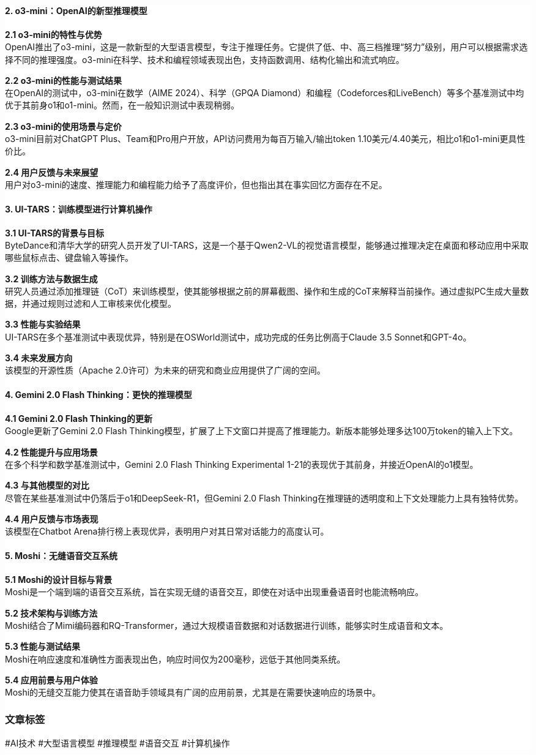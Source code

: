 #### 2. o3-mini：OpenAI的新型推理模型
**2.1 o3-mini的特性与优势**  
OpenAI推出了o3-mini，这是一款新型的大型语言模型，专注于推理任务。它提供了低、中、高三档推理“努力”级别，用户可以根据需求选择不同的推理强度。o3-mini在科学、技术和编程领域表现出色，支持函数调用、结构化输出和流式响应。

**2.2 o3-mini的性能与测试结果**  
在OpenAI的测试中，o3-mini在数学（AIME 2024）、科学（GPQA Diamond）和编程（Codeforces和LiveBench）等多个基准测试中均优于其前身o1和o1-mini。然而，在一般知识测试中表现稍弱。

**2.3 o3-mini的使用场景与定价**  
o3-mini目前对ChatGPT Plus、Team和Pro用户开放，API访问费用为每百万输入/输出token 1.10美元/4.40美元，相比o1和o1-mini更具性价比。

**2.4 用户反馈与未来展望**  
用户对o3-mini的速度、推理能力和编程能力给予了高度评价，但也指出其在事实回忆方面存在不足。

#### 3. UI-TARS：训练模型进行计算机操作
**3.1 UI-TARS的背景与目标**  
ByteDance和清华大学的研究人员开发了UI-TARS，这是一个基于Qwen2-VL的视觉语言模型，能够通过推理决定在桌面和移动应用中采取哪些鼠标点击、键盘输入等操作。

**3.2 训练方法与数据生成**  
研究人员通过添加推理链（CoT）来训练模型，使其能够根据之前的屏幕截图、操作和生成的CoT来解释当前操作。通过虚拟PC生成大量数据，并通过规则过滤和人工审核来优化模型。

**3.3 性能与实验结果**  
UI-TARS在多个基准测试中表现优异，特别是在OSWorld测试中，成功完成的任务比例高于Claude 3.5 Sonnet和GPT-4o。

**3.4 未来发展方向**  
该模型的开源性质（Apache 2.0许可）为未来的研究和商业应用提供了广阔的空间。

#### 4. Gemini 2.0 Flash Thinking：更快的推理模型
**4.1 Gemini 2.0 Flash Thinking的更新**  
Google更新了Gemini 2.0 Flash Thinking模型，扩展了上下文窗口并提高了推理能力。新版本能够处理多达100万token的输入上下文。

**4.2 性能提升与应用场景**  
在多个科学和数学基准测试中，Gemini 2.0 Flash Thinking Experimental 1-21的表现优于其前身，并接近OpenAI的o1模型。

**4.3 与其他模型的对比**  
尽管在某些基准测试中仍落后于o1和DeepSeek-R1，但Gemini 2.0 Flash Thinking在推理链的透明度和上下文处理能力上具有独特优势。

**4.4 用户反馈与市场表现**  
该模型在Chatbot Arena排行榜上表现优异，表明用户对其日常对话能力的高度认可。

#### 5. Moshi：无缝语音交互系统
**5.1 Moshi的设计目标与背景**  
Moshi是一个端到端的语音交互系统，旨在实现无缝的语音交互，即使在对话中出现重叠语音时也能流畅响应。

**5.2 技术架构与训练方法**  
Moshi结合了Mimi编码器和RQ-Transformer，通过大规模语音数据和对话数据进行训练，能够实时生成语音和文本。

**5.3 性能与测试结果**  
Moshi在响应速度和准确性方面表现出色，响应时间仅为200毫秒，远低于其他同类系统。

**5.4 应用前景与用户体验**  
Moshi的无缝交互能力使其在语音助手领域具有广阔的应用前景，尤其是在需要快速响应的场景中。

### 文章标签
#AI技术 #大型语言模型 #推理模型 #语音交互 #计算机操作